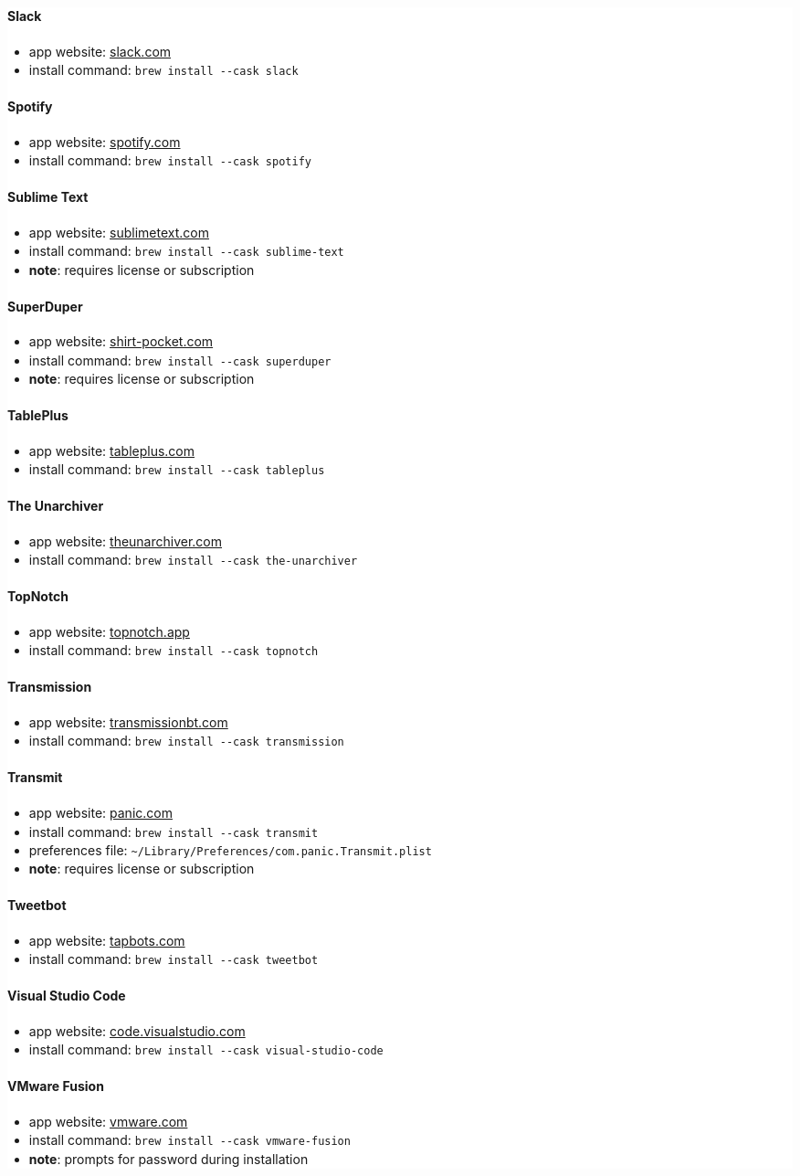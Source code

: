 #### Slack
- app website: [slack.com](https://slack.com)
- install command: `brew install --cask slack`

#### Spotify
- app website: [spotify.com](https://www.spotify.com)
- install command: `brew install --cask spotify`

#### Sublime Text
- app website: [sublimetext.com](https://www.sublimetext.com)
- install command: `brew install --cask sublime-text`
- **note**: requires license or subscription

#### SuperDuper
- app website: [shirt-pocket.com](https://www.shirt-pocket.com/SuperDuper)
- install command: `brew install --cask superduper`
- **note**: requires license or subscription

#### TablePlus
- app website: [tableplus.com](https://tableplus.com)
- install command: `brew install --cask tableplus`

#### The Unarchiver
- app website: [theunarchiver.com](https://theunarchiver.com)
- install command: `brew install --cask the-unarchiver`

#### TopNotch
- app website: [topnotch.app](https://topnotch.app)
- install command: `brew install --cask topnotch`

#### Transmission
- app website: [transmissionbt.com](https://transmissionbt.com)
- install command: `brew install --cask transmission`

#### Transmit
- app website: [panic.com](https://panic.com/transmit)
- install command: `brew install --cask transmit`
- preferences file:	`~/Library/Preferences/com.panic.Transmit.plist`
- **note**: requires license or subscription

#### Tweetbot
- app website: [tapbots.com](https://tapbots.com/tweetbot/mac)
- install command: `brew install --cask tweetbot`

#### Visual Studio Code
- app website: [code.visualstudio.com](https://code.visualstudio.com)
- install command: `brew install --cask visual-studio-code`

#### VMware Fusion
- app website: [vmware.com](https://www.vmware.com/products/fusion.html)
- install command: `brew install --cask vmware-fusion`
- **note**: prompts for password during installation
